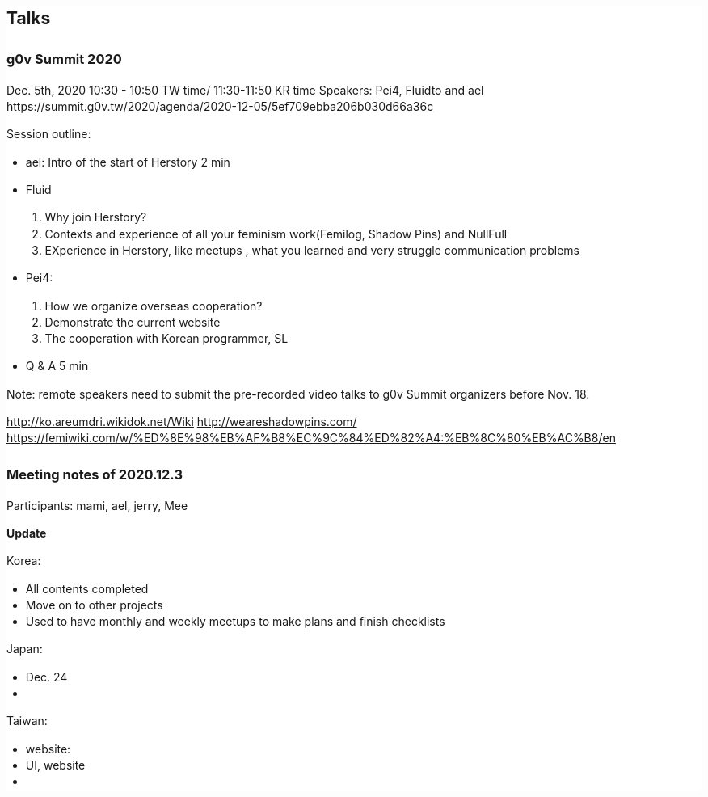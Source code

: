 ## Talks

### g0v Summit 2020

Dec. 5th, 2020
10:30 - 10:50 TW time/ 11:30-11:50 KR time
Speakers: Pei4, Fluidto and ael
https://summit.g0v.tw/2020/agenda/2020-12-05/5ef709ebba206b030d66a36c

Session outline:



- ael: Intro of the start of Herstory 2 min
- Fluid
    1. Why join Herstory?
    2. Contexts and experience of all your feminism work(Femilog, Shadow Pins) and NullFull
    3. EXperience in Herstory, like meetups , what you learned and very struggle communication problems 
- Pei4:
    1. How we organize overseas cooperation?
    2. Demonstrate the current website
    3. The cooperation with Korean programmer, SL

- Q & A 5 min


Note: remote speakers need to submit the pre-recorded video talks to g0v Summit organizers before Nov. 18.

http://ko.areumdri.wikidok.net/Wiki
http://weareshadowpins.com/
https://femiwiki.com/w/%ED%8E%98%EB%AF%B8%EC%9C%84%ED%82%A4:%EB%8C%80%EB%AC%B8/en



### Meeting notes of 2020.12.3

Participants: mami, ael, jerry, Mee

**Update**

Korea:
* All contents completed
* Move on to other projects
* Used to have monthly and weekly meetups to make plans and finish checklists 


Japan:
* Dec. 24 
* 

Taiwan:

* website:
* UI, website
* 

